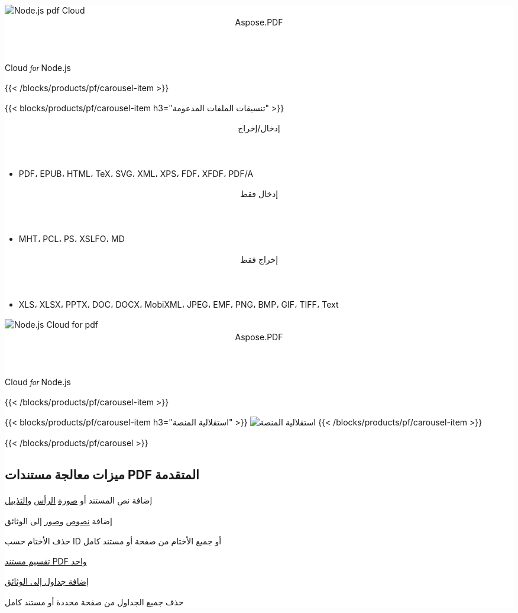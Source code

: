 <div class="d1-logo"><img src="/sdk/aspose_pdf-for-node.svg" alt="Node.js pdf Cloud"><header>Aspose.PDF</header><footer>Cloud <small> <em>for </em> </small>Node.js</footer></div>
</div>

{{< /blocks/products/pf/carousel-item >}}

{{< blocks/products/pf/carousel-item h3="تنسيقات الملفات المدعومة" >}}
<div class="diagram1 d2  d1-cloud">
<div class="d1-row">
<div class="d1-col d1-left"><header><i class="fa fa-arrows-v"> </i> إدخال/إخراج</header><ul><li>PDF، EPUB، HTML، TeX، SVG، XML، XPS، FDF، XFDF، PDF/A</li>
</ul><header><i class="fa fa-long-arrow-left"> </i> إدخال فقط</header><ul><li>MHT، PCL، PS، XSLFO، MD</li>
</ul></div>

<div class="d1-col d1-right"><header><i class="fa  fa-long-arrow-right"> </i>إخراج فقط</header><ul><li>XLS، XLSX، PPTX، DOC، DOCX، MobiXML، JPEG، EMF، PNG، BMP، GIF، TIFF، Text</li>
</ul></div>
</div>

<div class="d1-logo"><img src="/sdk/aspose_pdf-for-node.svg" alt="Node.js Cloud for pdf"><header>Aspose.PDF</header><footer>Cloud <small> <em>for </em> </small>Node.js</footer></div>
</div>

{{< /blocks/products/pf/carousel-item >}}

{{< blocks/products/pf/carousel-item h3="استقلالية المنصة" >}}
<img title="استقلالية المنصة" src="/supported-platform-min.png" alt="استقلالية المنصة">
{{< /blocks/products/pf/carousel-item >}}

{{< /blocks/products/pf/carousel >}}



<div class="container-fluid features-section bg-gray singleproduct">
<a class="anchor" id="features" name="features">
</a>
<div class="row">
<div class="container">
<h2 class="pr-ft">ميزات معالجة مستندات PDF المتقدمة</h2>
<div class="col-lg-4">
<em class="fa fa-file-pdf-o ico-blue fa-2x col-lg-2"></em>
<p class="col-lg-10">إضافة نص المستند أو <a href="https://products.aspose.cloud/pdf/ar/nodejs/header/image/">صورة</a> <a href="https://products.aspose.cloud/pdf/ar/nodejs/header/text/">الرأس</a> و<a href="https://products.aspose.cloud/pdf/ar/nodejs/footer/text/">التذييل</a></p>
</div>
<div class="col-lg-4">
<em class="fa fa-file ico-blue fa-2x col-lg-2"></em>
<p class="col-lg-10">إضافة <a href="https://products.aspose.cloud/pdf/ar/nodejs/stamp/text/">نصوص</a> و<a href="https://products.aspose.cloud/pdf/ar/nodejs/stamp/image/">صور</a> إلى الوثائق</p>
</div>
<div class="col-lg-4">
<em class="fa fa-file-text ico-blue fa-2x col-lg-2"></em>
<p class="col-lg-10">حذف الأختام حسب ID أو جميع الأختام من صفحة أو مستند كامل</p>
</div>
<div class="col-lg-4">
<em class="fa fa-random ico-blue fa-2x col-lg-2"></em>
<p class="col-lg-10"><a href="https://products.aspose.cloud/pdf/ar/nodejs/split/">تقسيم مستند PDF واحد</a></p>
</div>
<div class="col-lg-4">
<em class="fa fa-file-excel-o ico-blue fa-2x col-lg-2"></em>
<p class="col-lg-10"><a href="https://products.aspose.cloud/pdf/ar/nodejs/table/add/">إضافة جداول إلى الوثائق</a></p>
</div>
<div class="col-lg-4">
<em class="fa fa-file-image-o ico-blue fa-2x col-lg-2"></em>
<p class="col-lg-10">حذف جميع الجداول من صفحة محددة أو مستند كامل</p>
